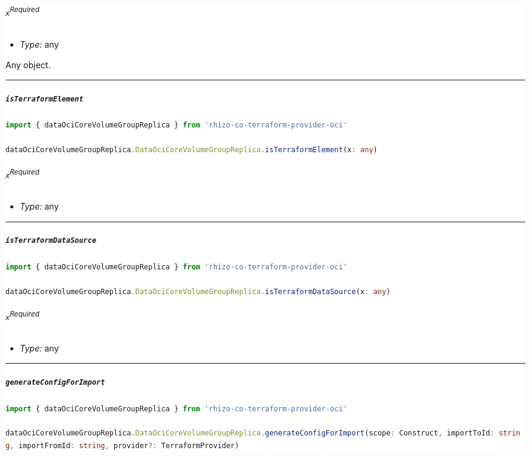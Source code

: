 ###### `x`<sup>Required</sup> <a name="x" id="rhizo-co-terraform-provider-oci.dataOciCoreVolumeGroupReplica.DataOciCoreVolumeGroupReplica.isConstruct.parameter.x"></a>

- *Type:* any

Any object.

---

##### `isTerraformElement` <a name="isTerraformElement" id="rhizo-co-terraform-provider-oci.dataOciCoreVolumeGroupReplica.DataOciCoreVolumeGroupReplica.isTerraformElement"></a>

```typescript
import { dataOciCoreVolumeGroupReplica } from 'rhizo-co-terraform-provider-oci'

dataOciCoreVolumeGroupReplica.DataOciCoreVolumeGroupReplica.isTerraformElement(x: any)
```

###### `x`<sup>Required</sup> <a name="x" id="rhizo-co-terraform-provider-oci.dataOciCoreVolumeGroupReplica.DataOciCoreVolumeGroupReplica.isTerraformElement.parameter.x"></a>

- *Type:* any

---

##### `isTerraformDataSource` <a name="isTerraformDataSource" id="rhizo-co-terraform-provider-oci.dataOciCoreVolumeGroupReplica.DataOciCoreVolumeGroupReplica.isTerraformDataSource"></a>

```typescript
import { dataOciCoreVolumeGroupReplica } from 'rhizo-co-terraform-provider-oci'

dataOciCoreVolumeGroupReplica.DataOciCoreVolumeGroupReplica.isTerraformDataSource(x: any)
```

###### `x`<sup>Required</sup> <a name="x" id="rhizo-co-terraform-provider-oci.dataOciCoreVolumeGroupReplica.DataOciCoreVolumeGroupReplica.isTerraformDataSource.parameter.x"></a>

- *Type:* any

---

##### `generateConfigForImport` <a name="generateConfigForImport" id="rhizo-co-terraform-provider-oci.dataOciCoreVolumeGroupReplica.DataOciCoreVolumeGroupReplica.generateConfigForImport"></a>

```typescript
import { dataOciCoreVolumeGroupReplica } from 'rhizo-co-terraform-provider-oci'

dataOciCoreVolumeGroupReplica.DataOciCoreVolumeGroupReplica.generateConfigForImport(scope: Construct, importToId: string, importFromId: string, provider?: TerraformProvider)
```
